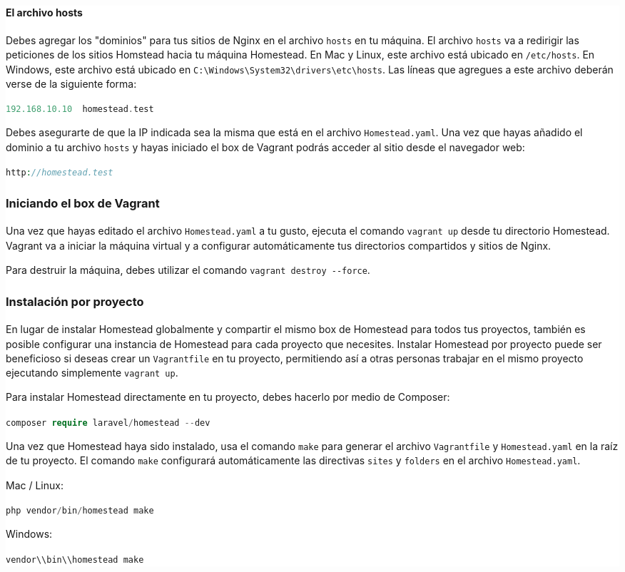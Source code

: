 #### El archivo hosts

Debes agregar los "dominios" para tus sitios de Nginx en el archivo `hosts` en tu máquina. El archivo `hosts` va a redirigir las peticiones de los sitios Homstead hacia tu máquina Homestead. En Mac y Linux, este archivo está ubicado en `/etc/hosts`. En Windows, este archivo está ubicado en `C:\Windows\System32\drivers\etc\hosts`. Las líneas que agregues a este archivo deberán verse de la siguiente forma:

```php
192.168.10.10  homestead.test
```

Debes asegurarte de que la IP indicada sea la misma que está en el archivo `Homestead.yaml`. Una vez que hayas añadido el dominio a tu archivo `hosts` y hayas iniciado el box de Vagrant podrás acceder al sitio desde el navegador web:

```php
http://homestead.test
```

<a name="launching-the-vagrant-box"></a>
### Iniciando el box de Vagrant

Una vez que hayas editado el archivo `Homestead.yaml` a tu gusto, ejecuta el comando `vagrant up` desde tu directorio Homestead. Vagrant va a iniciar la máquina virtual y a configurar automáticamente tus directorios compartidos y sitios de Nginx.

Para destruir la máquina, debes utilizar el comando `vagrant destroy --force`.

<a name="per-project-installation"></a>
### Instalación por proyecto

En lugar de instalar Homestead globalmente y compartir el mismo box de Homestead para todos tus proyectos, también es posible configurar una instancia de Homestead para cada proyecto que necesites. Instalar Homestead por proyecto puede ser beneficioso si deseas crear un `Vagrantfile` en tu proyecto, permitiendo así a otras personas trabajar en el mismo proyecto ejecutando simplemente `vagrant up`.

Para instalar Homestead directamente en tu proyecto, debes hacerlo por medio de Composer:

```php
composer require laravel/homestead --dev
```

Una vez que Homestead haya sido instalado, usa el comando `make` para generar el archivo `Vagrantfile` y `Homestead.yaml` en la raíz de tu proyecto. El comando `make` configurará automáticamente las directivas `sites` y `folders` en el archivo `Homestead.yaml`.

Mac / Linux:

```php
php vendor/bin/homestead make
```

Windows:

```php
vendor\\bin\\homestead make
```
